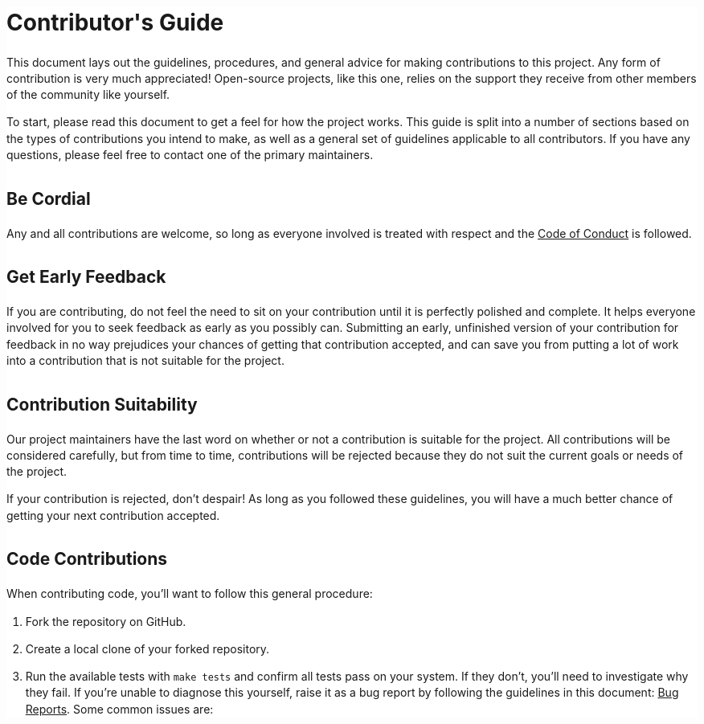# Contributor's Guide

This document lays out the guidelines, procedures, and general advice for
making contributions to this project. Any form of contribution is very much
appreciated! Open-source projects, like this one, relies on the support they
receive from other members of the community like yourself.

To start, please read this document to get a feel for how the project works.
This guide is split into a number of sections based on the types of
contributions you intend to make, as well as a general set of guidelines
applicable to all contributors. If you have any questions, please feel free to
contact one of the primary maintainers.

## Be Cordial

Any and all contributions are welcome, so long as everyone involved is treated
with respect and the [Code of Conduct](./CODE_OF_CONDUCT.md) is followed.

## Get Early Feedback

If you are contributing, do not feel the need to sit on your contribution until
it is perfectly polished and complete. It helps everyone involved for you to
seek feedback as early as you possibly can. Submitting an early, unfinished
version of your contribution for feedback in no way prejudices your chances of
getting that contribution accepted, and can save you from putting a lot of work
into a contribution that is not suitable for the project.

## Contribution Suitability

Our project maintainers have the last word on whether or not a contribution is
suitable for the project. All contributions will be considered carefully, but
from time to time, contributions will be rejected because they do not suit the
current goals or needs of the project.

If your contribution is rejected, don’t despair! As long as you followed these
guidelines, you will have a much better chance of getting your next
contribution accepted.

## Code Contributions

When contributing code, you’ll want to follow this general procedure:

1. Fork the repository on GitHub.

2. Create a local clone of your forked repository.

3. Run the available tests with `make tests` and confirm all tests pass on your
    system. If they don’t, you’ll need to investigate why they fail. If you’re
    unable to diagnose this yourself, raise it as a bug report by following the
    guidelines in this document: [Bug Reports](#bug-reports). Some common
    issues are:
